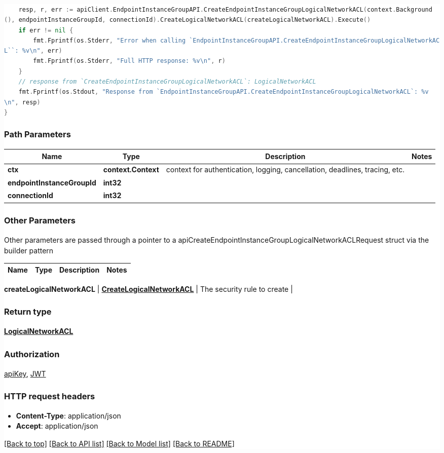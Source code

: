 ```go
	resp, r, err := apiClient.EndpointInstanceGroupAPI.CreateEndpointInstanceGroupLogicalNetworkACL(context.Background(), endpointInstanceGroupId, connectionId).CreateLogicalNetworkACL(createLogicalNetworkACL).Execute()
	if err != nil {
		fmt.Fprintf(os.Stderr, "Error when calling `EndpointInstanceGroupAPI.CreateEndpointInstanceGroupLogicalNetworkACL``: %v\n", err)
		fmt.Fprintf(os.Stderr, "Full HTTP response: %v\n", r)
	}
	// response from `CreateEndpointInstanceGroupLogicalNetworkACL`: LogicalNetworkACL
	fmt.Fprintf(os.Stdout, "Response from `EndpointInstanceGroupAPI.CreateEndpointInstanceGroupLogicalNetworkACL`: %v\n", resp)
}
```

### Path Parameters


Name | Type | Description  | Notes
------------- | ------------- | ------------- | -------------
**ctx** | **context.Context** | context for authentication, logging, cancellation, deadlines, tracing, etc.
**endpointInstanceGroupId** | **int32** |  | 
**connectionId** | **int32** |  | 

### Other Parameters

Other parameters are passed through a pointer to a apiCreateEndpointInstanceGroupLogicalNetworkACLRequest struct via the builder pattern


Name | Type | Description  | Notes
------------- | ------------- | ------------- | -------------


 **createLogicalNetworkACL** | [**CreateLogicalNetworkACL**](CreateLogicalNetworkACL.md) | The security rule to create | 

### Return type

[**LogicalNetworkACL**](LogicalNetworkACL.md)

### Authorization

[apiKey](../README.md#apiKey), [JWT](../README.md#JWT)

### HTTP request headers

- **Content-Type**: application/json
- **Accept**: application/json

[[Back to top]](#) [[Back to API list]](../README.md#documentation-for-api-endpoints)
[[Back to Model list]](../README.md#documentation-for-models)
[[Back to README]](../README.md)

